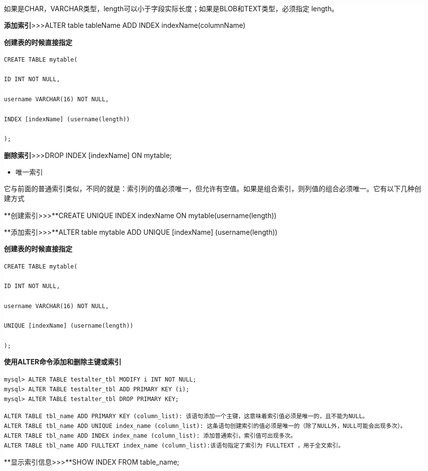    如果是CHAR，VARCHAR类型，length可以小于字段实际长度；如果是BLOB和TEXT类型，必须指定 length。

   **添加索引**>>>ALTER table tableName ADD INDEX indexName(columnName)

   **创建表的时候直接指定**

   ```
   CREATE TABLE mytable(  
    
   ID INT NOT NULL,   
    
   username VARCHAR(16) NOT NULL,  
    
   INDEX [indexName] (username(length))  
    
   );  
   ```

   **删除索引**>>>DROP INDEX [indexName] ON mytable; 

   * 唯一索引

   它与前面的普通索引类似，不同的就是：索引列的值必须唯一，但允许有空值。如果是组合索引，则列值的组合必须唯一。它有以下几种创建方式

   **创建索引>>>**CREATE UNIQUE INDEX indexName ON mytable(username(length)) 

   **添加索引>>>**ALTER table mytable ADD UNIQUE [indexName] (username(length))

   **创建表的时候直接指定**

   ```
   CREATE TABLE mytable(  
    
   ID INT NOT NULL,   
    
   username VARCHAR(16) NOT NULL,  
    
   UNIQUE [indexName] (username(length))  
    
   ); 
   ```

   **使用ALTER命令添加和删除主键或索引**

   ```
   mysql> ALTER TABLE testalter_tbl MODIFY i INT NOT NULL;
   mysql> ALTER TABLE testalter_tbl ADD PRIMARY KEY (i);
   mysql> ALTER TABLE testalter_tbl DROP PRIMARY KEY;
   ```

   ```
   ALTER TABLE tbl_name ADD PRIMARY KEY (column_list): 该语句添加一个主键，这意味着索引值必须是唯一的，且不能为NULL。
   ALTER TABLE tbl_name ADD UNIQUE index_name (column_list): 这条语句创建索引的值必须是唯一的（除了NULL外，NULL可能会出现多次）。
   ALTER TABLE tbl_name ADD INDEX index_name (column_list): 添加普通索引，索引值可出现多次。
   ALTER TABLE tbl_name ADD FULLTEXT index_name (column_list):该语句指定了索引为 FULLTEXT ，用于全文索引。
   ```

   **显示索引信息>>>**SHOW INDEX FROM table_name;
